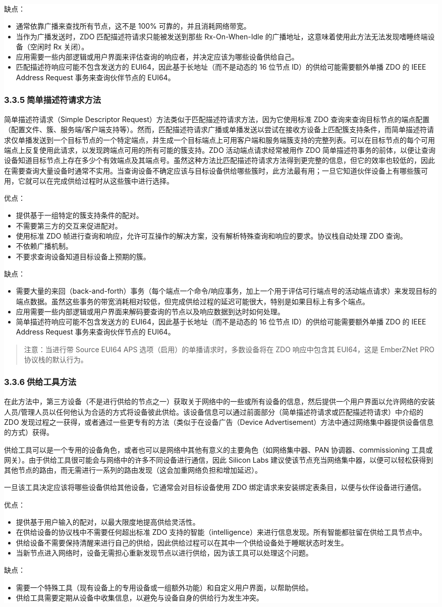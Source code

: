 缺点：

* 通常依靠广播来查找所有节点，这不是 100% 可靠的，并且消耗网络带宽。
* 当作为广播发送时，ZDO 匹配描述符请求只能被发送到那些 Rx-On-When-Idle 的广播地址，这意味着使用此方法无法发现嗜睡终端设备（空闲时 Rx 关闭）。
* 应用需要一些内部逻辑或用户界面来评估查询的响应者，并决定应该为哪些设备供给自己。
* 匹配描述符响应可能不包含发送方的 EUI64，因此基于长地址（而不是动态的 16 位节点 ID）的供给可能需要额外单播 ZDO 的 IEEE Address Request 事务来查询伙伴节点的 EUI64。

### 3.3.5 简单描述符请求方法

简单描述符请求（Simple Descriptor Request）方法类似于匹配描述符请求方法，因为它使用标准 ZDO 查询来查询目标节点的端点配置（配置文件、簇、服务端/客户端支持等）。然而，匹配描述符请求广播或单播发送以尝试在接收方设备上匹配簇支持条件，而简单描述符请求仅单播发送到一个目标节点的一个特定端点，并生成一个目标端点上可用客户端和服务端簇支持的完整列表。可以在目标节点的每个可用端点上反复使用此请求，以发现跨端点可用的所有可能的簇支持。ZDO 活动端点请求经常被用作 ZDO 简单描述符事务的前体，以便让查询设备知道目标节点上存在多少个有效端点及其端点号。虽然这种方法比匹配描述符请求方法得到更完整的信息，但它的效率也较低的，因此在需要查询大量设备时通常不实用。当查询设备不确定应该与目标设备供给哪些簇时，此方法最有用；一旦它知道伙伴设备上有哪些簇可用，它就可以在完成供给过程时从这些簇中进行选择。

优点：

* 提供基于一组特定的簇支持条件的配对。
* 不需要第三方的交互来促进配对。
* 使用标准 ZDO 帧进行查询和响应，允许可互操作的解决方案，没有解析特殊查询和响应的要求。协议栈自动处理 ZDO 查询。
* 不依赖广播机制。
* 不要求查询设备知道目标设备上预期的簇。

缺点：

* 需要大量的来回（back-and-forth）事务（每个端点一个命令/响应事务，加上一个用于评估可行端点号的活动端点请求）来发现目标的端点数据。虽然这些事务的带宽消耗相对较低，但完成供给过程的延迟可能很大，特别是如果目标上有多个端点。
* 应用需要一些内部逻辑或用户界面来解码要查询的节点以及响应数据到达时如何处理。
* 简单描述符响应可能不包含发送方的 EUI64，因此基于长地址（而不是动态的 16 位节点 ID）的供给可能需要额外单播 ZDO 的 IEEE Address Request 事务来查询伙伴节点的 EUI64。

> 注意：当进行带 Source EUI64 APS 选项（启用）的单播请求时，多数设备将在 ZDO 响应中包含其 EUI64，这是 EmberZNet PRO 协议栈的默认行为。

### 3.3.6 供给工具方法

在此方法中，第三方设备（不是进行供给的节点之一）获取关于网络中的一些或所有设备的信息，然后提供一个用户界面以允许网络的安装人员/管理人员以任何他认为合适的方式将设备彼此供给。该设备信息可以通过前面部分（简单描述符请求或匹配描述符请求）中介绍的 ZDO 发现过程之一获得，或者通过一些更专有的方法（类似于在设备广告（Device Advertisement）方法中通过网络集中器提供设备信息的方式）获得。

供给工具可以是一个专用的设备角色，或者也可以是网络中其他有意义的主要角色（如网络集中器、PAN 协调器、commissioning 工具或网关）。由于供给工具很可能会与网络中的许多不同设备进行通信，因此 Silicon Labs 建议使该节点充当网络集中器，以便可以轻松获得到其他节点的路由，而无需进行一系列的路由发现（这会加重网络负担和增加延迟）。

一旦该工具决定应该将哪些设备供给其他设备，它通常会对目标设备使用 ZDO 绑定请求来安装绑定表条目，以便与伙伴设备进行通信。

优点：

* 提供基于用户输入的配对，以最大限度地提高供给灵活性。
* 在供给设备的协议栈中不需要任何超出标准 ZDO 支持的智能（intelligence）来进行信息发现。所有智能都驻留在供给工具节点中。
* 供给设备不需要保持清醒来进行自己的供给，因此供给过程可以在其中一个供给设备处于睡眠状态时发生。
* 当新节点进入网络时，设备无需担心重新发现节点以进行供给，因为该工具可以处理这个问题。

缺点：

* 需要一个特殊工具（现有设备上的专用设备或一组额外功能）和自定义用户界面，以帮助供给。
* 供给工具需要定期从设备中收集信息，以避免与设备自身的供给行为发生冲突。
